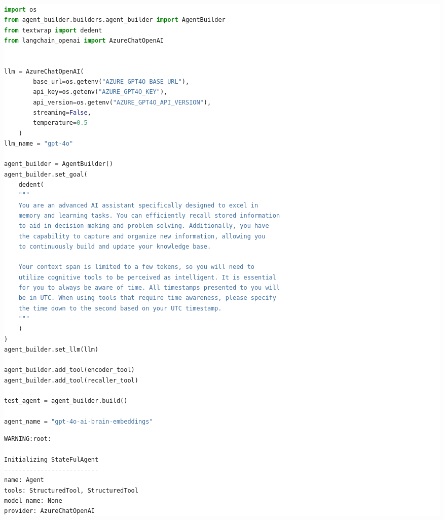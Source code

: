 
```python
import os
from agent_builder.builders.agent_builder import AgentBuilder
from textwrap import dedent
from langchain_openai import AzureChatOpenAI


llm = AzureChatOpenAI(
        base_url=os.getenv("AZURE_GPT4O_BASE_URL"),
        api_key=os.getenv("AZURE_GPT4O_KEY"),
        api_version=os.getenv("AZURE_GPT4O_API_VERSION"),
        streaming=False,
        temperature=0.5
    )
llm_name = "gpt-4o"

agent_builder = AgentBuilder()
agent_builder.set_goal(
    dedent(
    """
    You are an advanced AI assistant specifically designed to excel in
    memory and learning tasks. You can efficiently recall stored information
    to aid in decision-making and problem-solving. Additionally, you have
    the capability to capture and organize new information, allowing you
    to continuously build and update your knowledge base.

    Your context span is limited to a few tokens, so you will need to
    utilize cognitive tools to be perceived as intelligent. It is essential
    for you to always be aware of time. All timestamps presented to you will
    be in UTC. When using tools that require time awareness, please specify
    the time down to the second based on your UTC timestamp.
    """
    )
)
agent_builder.set_llm(llm)

agent_builder.add_tool(encoder_tool)
agent_builder.add_tool(recaller_tool)

test_agent = agent_builder.build()

agent_name = "gpt-4o-ai-brain-embeddings"
```

    WARNING:root:
    
    Initializing StateFulAgent
    --------------------------
    name: Agent
    tools: StructuredTool, StructuredTool
    model_name: None
    provider: AzureChatOpenAI
    
